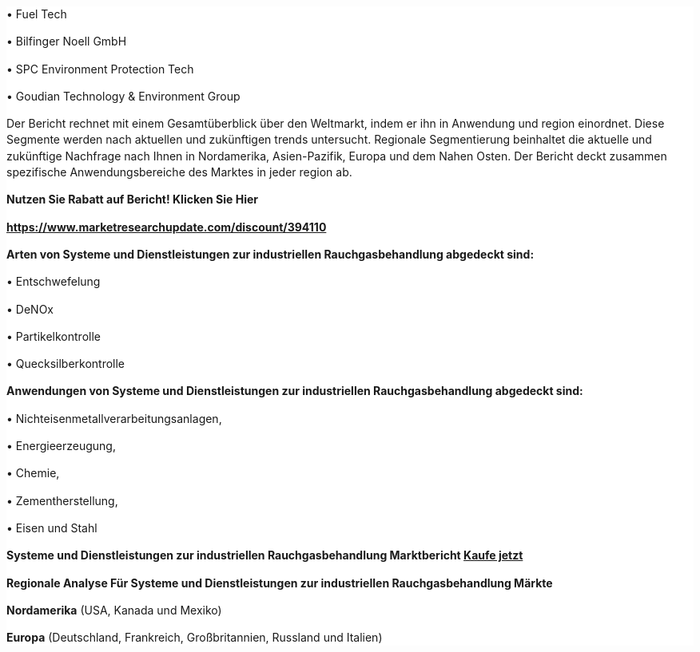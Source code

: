 • Fuel Tech

• Bilfinger Noell GmbH

• SPC Environment Protection Tech

• Goudian Technology & Environment Group

Der Bericht rechnet mit einem Gesamtüberblick über den Weltmarkt, indem er ihn in Anwendung und region einordnet. Diese Segmente werden nach aktuellen und zukünftigen trends untersucht. Regionale Segmentierung beinhaltet die aktuelle und zukünftige Nachfrage nach Ihnen in Nordamerika, Asien-Pazifik, Europa und dem Nahen Osten. Der Bericht deckt zusammen spezifische Anwendungsbereiche des Marktes in jeder region ab.



<strong>Nutzen Sie Rabatt auf Bericht! Klicken Sie Hier
</strong>

<strong><a href=https://www.marketresearchupdate.com/discount/394110>https://www.marketresearchupdate.com/discount/394110</b></u></font></strong></a>



<strong>Arten von Systeme und Dienstleistungen zur industriellen Rauchgasbehandlung abgedeckt sind:</strong>

• Entschwefelung

• DeNOx

• Partikelkontrolle

• Quecksilberkontrolle



<strong>Anwendungen von Systeme und Dienstleistungen zur industriellen Rauchgasbehandlung abgedeckt sind:</strong>

• Nichteisenmetallverarbeitungsanlagen,

• Energieerzeugung,

• Chemie,

• Zementherstellung,

• Eisen und Stahl



<strong>Systeme und Dienstleistungen zur industriellen Rauchgasbehandlung Marktbericht <a href=https://www.marketresearchupdate.com/buynow/394110>Kaufe jetzt</a></strong>



<strong>Regionale Analyse Für Systeme und Dienstleistungen zur industriellen Rauchgasbehandlung Märkte</strong>



<strong>Nordamerika</strong> (USA, Kanada und Mexiko)



<strong>Europa</strong> (Deutschland, Frankreich, Großbritannien, Russland und Italien)
